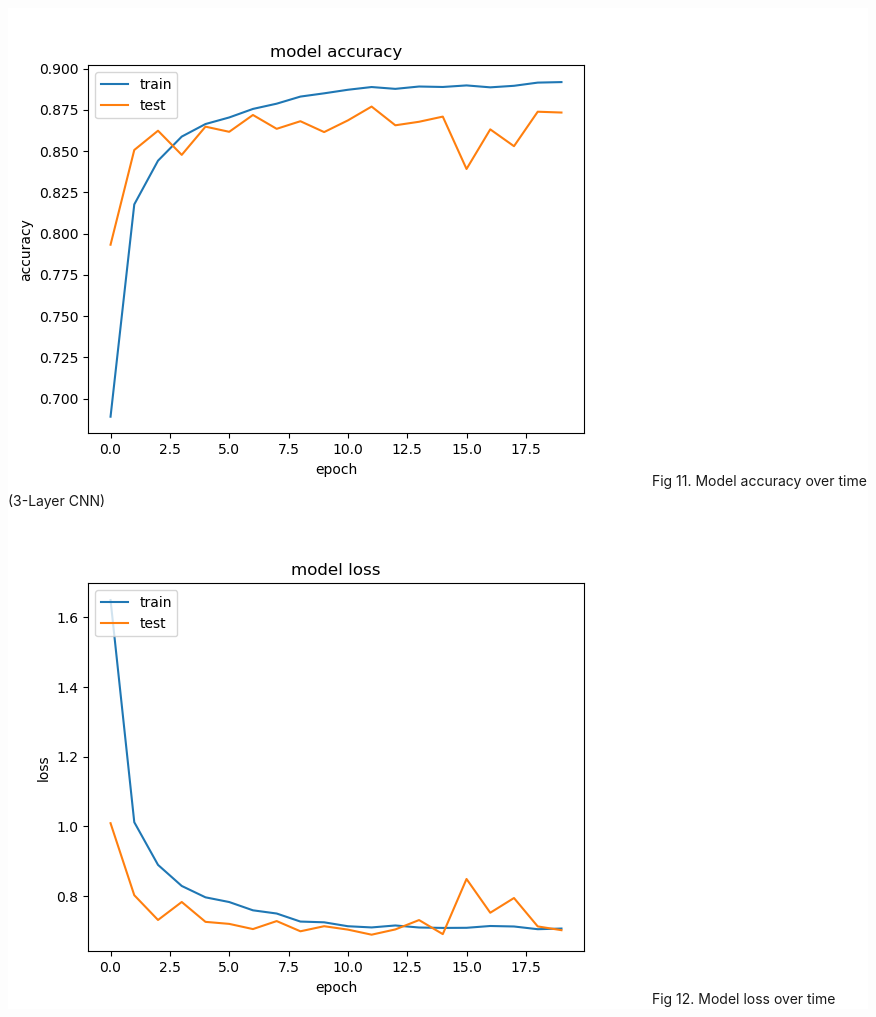 ![](Docs/images/11.png)
Fig 11. Model accuracy over time (3-Layer CNN)

![](Docs/images/12.png)
Fig 12. Model loss over time
